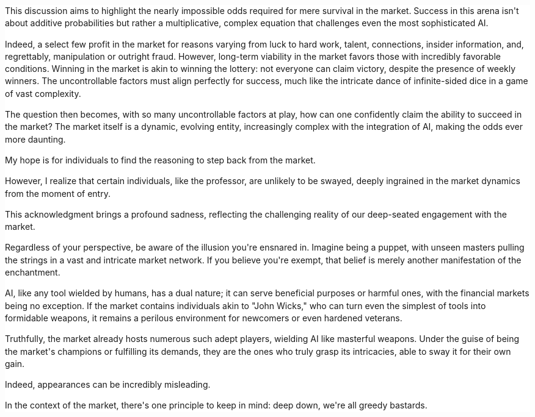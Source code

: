 This discussion aims to highlight the nearly impossible odds required for mere survival in the market. Success in this arena isn't about additive probabilities but rather a multiplicative, complex equation that challenges even the most sophisticated AI.

Indeed, a select few profit in the market for reasons varying from luck to hard work, talent, connections, insider information, and, regrettably, manipulation or outright fraud. However, long-term viability in the market favors those with incredibly favorable conditions. Winning in the market is akin to winning the lottery: not everyone can claim victory, despite the presence of weekly winners. The uncontrollable factors must align perfectly for success, much like the intricate dance of infinite-sided dice in a game of vast complexity.

The question then becomes, with so many uncontrollable factors at play, how can one confidently claim the ability to succeed in the market? The market itself is a dynamic, evolving entity, increasingly complex with the integration of AI, making the odds ever more daunting.

My hope is for individuals to find the reasoning to step back from the market.

However, I realize that certain individuals, like the professor, are unlikely to be swayed, deeply ingrained in the market dynamics from the moment of entry.

This acknowledgment brings a profound sadness, reflecting the challenging reality of our deep-seated engagement with the market.

Regardless of your perspective, be aware of the illusion you're ensnared in. Imagine being a puppet, with unseen masters pulling the strings in a vast and intricate market network. If you believe you're exempt, that belief is merely another manifestation of the enchantment.

AI, like any tool wielded by humans, has a dual nature; it can serve beneficial purposes or harmful ones, with the financial markets being no exception. If the market contains individuals akin to "John Wicks," who can turn even the simplest of tools into formidable weapons, it remains a perilous environment for newcomers or even hardened veterans.

Truthfully, the market already hosts numerous such adept players, wielding AI like masterful weapons. Under the guise of being the market's champions or fulfilling its demands, they are the ones who truly grasp its intricacies, able to sway it for their own gain.

Indeed, appearances can be incredibly misleading.

In the context of the market, there's one principle to keep in mind: deep down, we're all greedy bastards.

 